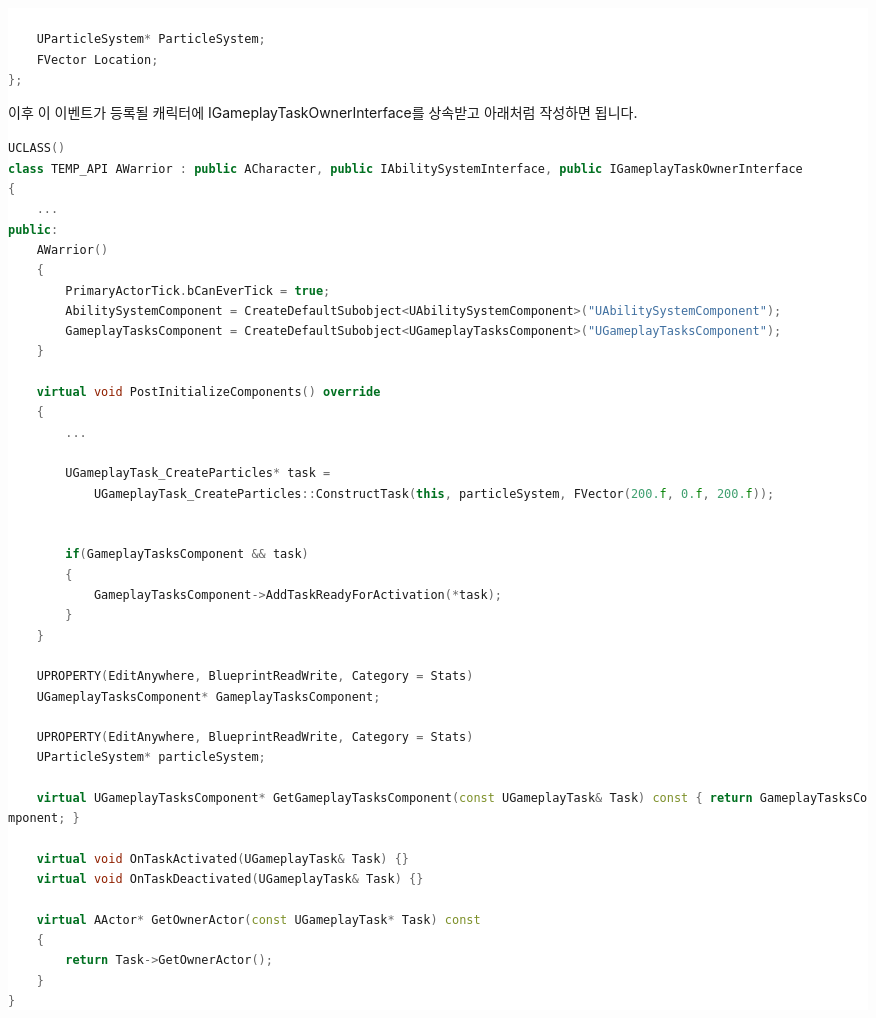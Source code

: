 ```cpp

    UParticleSystem* ParticleSystem;
    FVector Location;
};
```

이후 이 이벤트가 등록될 캐릭터에 IGameplayTaskOwnerInterface를 상속받고 아래처럼 작성하면 됩니다.

```cpp
UCLASS()
class TEMP_API AWarrior : public ACharacter, public IAbilitySystemInterface, public IGameplayTaskOwnerInterface
{
	...
public:
    AWarrior()
    {
        PrimaryActorTick.bCanEverTick = true;
        AbilitySystemComponent = CreateDefaultSubobject<UAbilitySystemComponent>("UAbilitySystemComponent");
        GameplayTasksComponent = CreateDefaultSubobject<UGameplayTasksComponent>("UGameplayTasksComponent");
    }

	virtual void PostInitializeComponents() override
    {
		...

        UGameplayTask_CreateParticles* task =
            UGameplayTask_CreateParticles::ConstructTask(this, particleSystem, FVector(200.f, 0.f, 200.f));


        if(GameplayTasksComponent && task)
        {
            GameplayTasksComponent->AddTaskReadyForActivation(*task);
        }
    }

	UPROPERTY(EditAnywhere, BlueprintReadWrite, Category = Stats)
	UGameplayTasksComponent* GameplayTasksComponent;

	UPROPERTY(EditAnywhere, BlueprintReadWrite, Category = Stats)
	UParticleSystem* particleSystem;

	virtual UGameplayTasksComponent* GetGameplayTasksComponent(const UGameplayTask& Task) const { return GameplayTasksComponent; }

	virtual void OnTaskActivated(UGameplayTask& Task) {}
	virtual void OnTaskDeactivated(UGameplayTask& Task) {}

	virtual AActor* GetOwnerActor(const UGameplayTask* Task) const
	{
		return Task->GetOwnerActor();
	}
}
```
